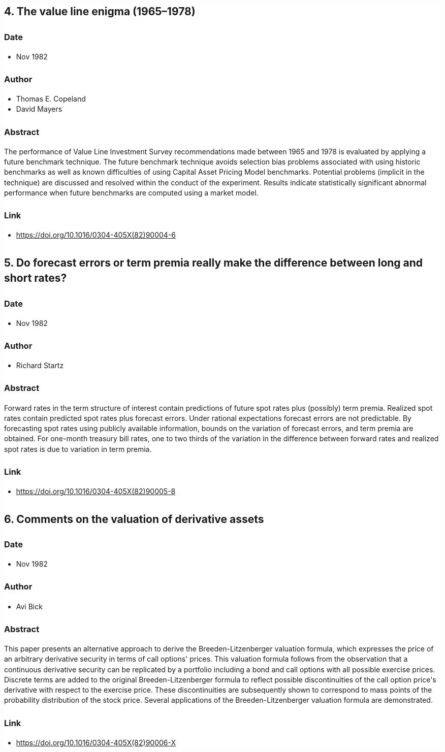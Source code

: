## 4. The value line enigma (1965–1978)
### Date
- Nov 1982
### Author
- Thomas E. Copeland
- David Mayers
### Abstract
The performance of Value Line Investment Survey recommendations made between 1965 and 1978 is evaluated by applying a future benchmark technique. The future benchmark technique avoids selection bias problems associated with using historic benchmarks as well as known difficulties of using Capital Asset Pricing Model benchmarks. Potential problems (implicit in the technique) are discussed and resolved within the conduct of the experiment. Results indicate statistically significant abnormal performance when future benchmarks are computed using a market model.
### Link
- https://doi.org/10.1016/0304-405X(82)90004-6

## 5. Do forecast errors or term premia really make the difference between long and short rates?
### Date
- Nov 1982
### Author
- Richard Startz
### Abstract
Forward rates in the term structure of interest contain predictions of future spot rates plus (possibly) term premia. Realized spot rates contain predicted spot rates plus forecast errors. Under rational expectations forecast errors are not predictable. By forecasting spot rates using publicly available information, bounds on the variation of forecast errors, and term premia are obtained. For one-month treasury bill rates, one to two thirds of the variation in the difference between forward rates and realized spot rates is due to variation in term premia.
### Link
- https://doi.org/10.1016/0304-405X(82)90005-8

## 6. Comments on the valuation of derivative assets
### Date
- Nov 1982
### Author
- Avi Bick
### Abstract
This paper presents an alternative approach to derive the Breeden-Litzenberger valuation formula, which expresses the price of an arbitrary derivative security in terms of call options' prices. This valuation formula follows from the observation that a continuous derivative security can be replicated by a portfolio including a bond and call options with all possible exercise prices. Discrete terms are added to the original Breeden-Litzenberger formula to reflect possible discontinuities of the call option price's derivative with respect to the exercise price. These discontinuities are subsequently shown to correspond to mass points of the probability distribution of the stock price. Several applications of the Breeden-Litzenberger valuation formula are demonstrated.
### Link
- https://doi.org/10.1016/0304-405X(82)90006-X
